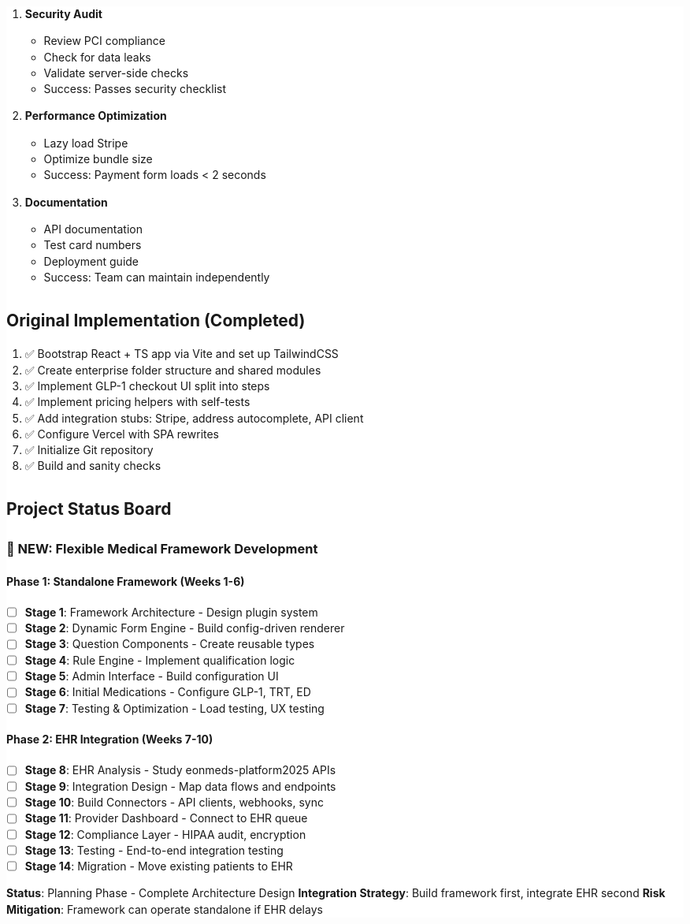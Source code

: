 1. **Security Audit**
   - Review PCI compliance
   - Check for data leaks
   - Validate server-side checks
   - Success: Passes security checklist

2. **Performance Optimization**
   - Lazy load Stripe
   - Optimize bundle size
   - Success: Payment form loads < 2 seconds

3. **Documentation**
   - API documentation
   - Test card numbers
   - Deployment guide
   - Success: Team can maintain independently

## Original Implementation (Completed)

1. ✅ Bootstrap React + TS app via Vite and set up TailwindCSS
2. ✅ Create enterprise folder structure and shared modules
3. ✅ Implement GLP-1 checkout UI split into steps
4. ✅ Implement pricing helpers with self-tests
5. ✅ Add integration stubs: Stripe, address autocomplete, API client
6. ✅ Configure Vercel with SPA rewrites
7. ✅ Initialize Git repository
8. ✅ Build and sanity checks

## Project Status Board

### 🚨 NEW: Flexible Medical Framework Development

#### Phase 1: Standalone Framework (Weeks 1-6)
- [ ] **Stage 1**: Framework Architecture - Design plugin system
- [ ] **Stage 2**: Dynamic Form Engine - Build config-driven renderer
- [ ] **Stage 3**: Question Components - Create reusable types
- [ ] **Stage 4**: Rule Engine - Implement qualification logic
- [ ] **Stage 5**: Admin Interface - Build configuration UI
- [ ] **Stage 6**: Initial Medications - Configure GLP-1, TRT, ED
- [ ] **Stage 7**: Testing & Optimization - Load testing, UX testing

#### Phase 2: EHR Integration (Weeks 7-10)
- [ ] **Stage 8**: EHR Analysis - Study eonmeds-platform2025 APIs
- [ ] **Stage 9**: Integration Design - Map data flows and endpoints
- [ ] **Stage 10**: Build Connectors - API clients, webhooks, sync
- [ ] **Stage 11**: Provider Dashboard - Connect to EHR queue
- [ ] **Stage 12**: Compliance Layer - HIPAA audit, encryption
- [ ] **Stage 13**: Testing - End-to-end integration testing
- [ ] **Stage 14**: Migration - Move existing patients to EHR

**Status**: Planning Phase - Complete Architecture Design
**Integration Strategy**: Build framework first, integrate EHR second
**Risk Mitigation**: Framework can operate standalone if EHR delays

